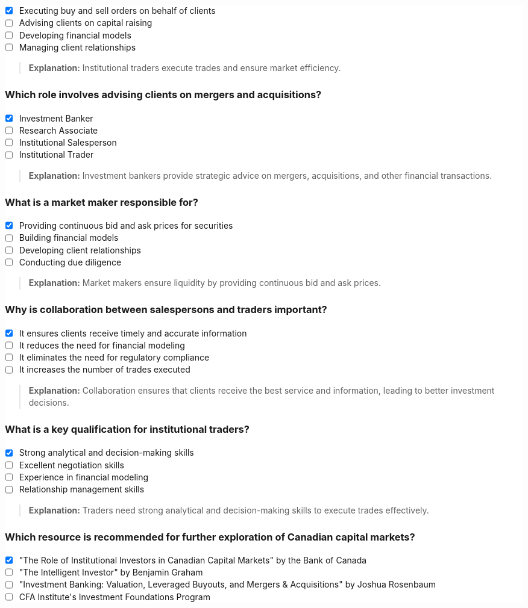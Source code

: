 - [x] Executing buy and sell orders on behalf of clients
- [ ] Advising clients on capital raising
- [ ] Developing financial models
- [ ] Managing client relationships

> **Explanation:** Institutional traders execute trades and ensure market efficiency.

### Which role involves advising clients on mergers and acquisitions?

- [x] Investment Banker
- [ ] Research Associate
- [ ] Institutional Salesperson
- [ ] Institutional Trader

> **Explanation:** Investment bankers provide strategic advice on mergers, acquisitions, and other financial transactions.

### What is a market maker responsible for?

- [x] Providing continuous bid and ask prices for securities
- [ ] Building financial models
- [ ] Developing client relationships
- [ ] Conducting due diligence

> **Explanation:** Market makers ensure liquidity by providing continuous bid and ask prices.

### Why is collaboration between salespersons and traders important?

- [x] It ensures clients receive timely and accurate information
- [ ] It reduces the need for financial modeling
- [ ] It eliminates the need for regulatory compliance
- [ ] It increases the number of trades executed

> **Explanation:** Collaboration ensures that clients receive the best service and information, leading to better investment decisions.

### What is a key qualification for institutional traders?

- [x] Strong analytical and decision-making skills
- [ ] Excellent negotiation skills
- [ ] Experience in financial modeling
- [ ] Relationship management skills

> **Explanation:** Traders need strong analytical and decision-making skills to execute trades effectively.

### Which resource is recommended for further exploration of Canadian capital markets?

- [x] "The Role of Institutional Investors in Canadian Capital Markets" by the Bank of Canada
- [ ] "The Intelligent Investor" by Benjamin Graham
- [ ] "Investment Banking: Valuation, Leveraged Buyouts, and Mergers & Acquisitions" by Joshua Rosenbaum
- [ ] CFA Institute's Investment Foundations Program
